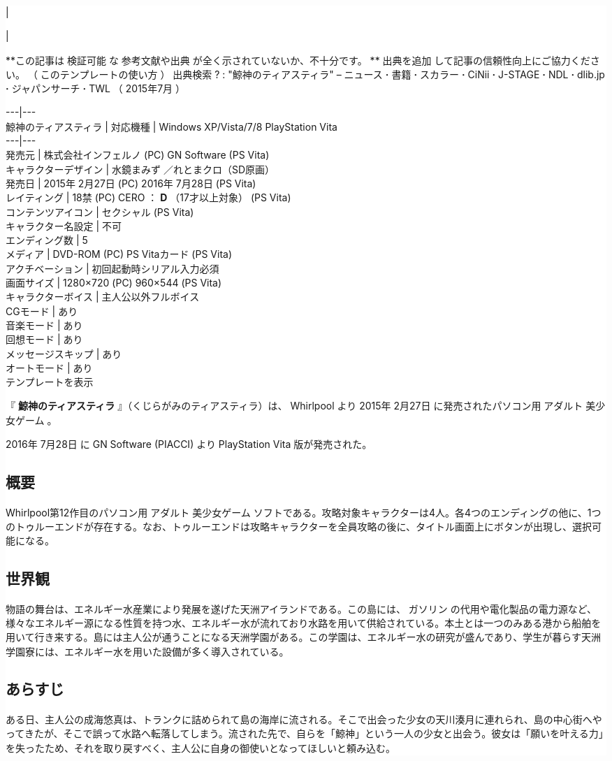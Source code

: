 |

|

**この記事は 検証可能  な  参考文献や出典  が全く示されていないか、不十分です。 ** 出典を追加  して記事の信頼性向上にご協力ください。  （
このテンプレートの使い方  ）  出典検索  ?  :  "鯨神のティアスティラ"  –  ニュース  **·** 書籍  **·** スカラー
**·** CiNii  **·** J-STAGE  **·** NDL  **·** dlib.jp  **·** ジャパンサーチ  **·** TWL
（  2015年7月  ）  
  
---|---  
鯨神のティアスティラ  |  対応機種  |  Windows XP/Vista/7/8  PlayStation Vita   
---|---  
発売元  |  株式会社インフェルノ (PC)  GN Software  (PS Vita)   
キャラクターデザイン  |  水鏡まみず  ／れとまクロ（SD原画）   
発売日  |  2015年  2月27日  (PC)  2016年  7月28日  (PS Vita)   
レイティング  |  18禁 (PC)  CERO  ：  **D** （17才以上対象）  (PS Vita)   
コンテンツアイコン  |  セクシャル (PS Vita)   
キャラクター名設定  |  不可   
エンディング数  |  5   
メディア  |  DVD-ROM (PC)  PS Vitaカード (PS Vita)   
アクチベーション  |  初回起動時シリアル入力必須   
画面サイズ  |  1280×720 (PC)  960×544 (PS Vita)   
キャラクターボイス  |  主人公以外フルボイス   
CGモード  |  あり   
音楽モード  |  あり   
回想モード  |  あり   
メッセージスキップ  |  あり   
オートモード  |  あり   
テンプレートを表示  
  
『 **鯨神のティアスティラ** 』（くじらがみのティアスティラ）は、  Whirlpool  より  2015年  2月27日  に発売されたパソコン用
アダルト  美少女ゲーム  。

2016年  7月28日  に  GN Software  (PIACCI) より  PlayStation Vita  版が発売された。

##  概要  

Whirlpool第12作目のパソコン用  アダルト  美少女ゲーム
ソフトである。攻略対象キャラクターは4人。各4つのエンディングの他に、1つのトゥルーエンドが存在する。なお、トゥルーエンドは攻略キャラクターを全員攻略の後に、タイトル画面上にボタンが出現し、選択可能になる。

##  世界観  

物語の舞台は、エネルギー水産業により発展を遂げた天洲アイランドである。この島には、  ガソリン
の代用や電化製品の電力源など、様々なエネルギー源になる性質を持つ水、エネルギー水が流れており水路を用いて供給されている。本土とは一つのみある港から船舶を用いて行き来する。島には主人公が通うことになる天洲学園がある。この学園は、エネルギー水の研究が盛んであり、学生が暮らす天洲学園寮には、エネルギー水を用いた設備が多く導入されている。

##  あらすじ  

ある日、主人公の成海悠真は、トランクに詰められて島の海岸に流される。そこで出会った少女の天川湊月に連れられ、島の中心街へやってきたが、そこで誤って水路へ転落してしまう。流された先で、自らを「鯨神」という一人の少女と出会う。彼女は「願いを叶える力」を失ったため、それを取り戻すべく、主人公に自身の御使いとなってほしいと頼み込む。
